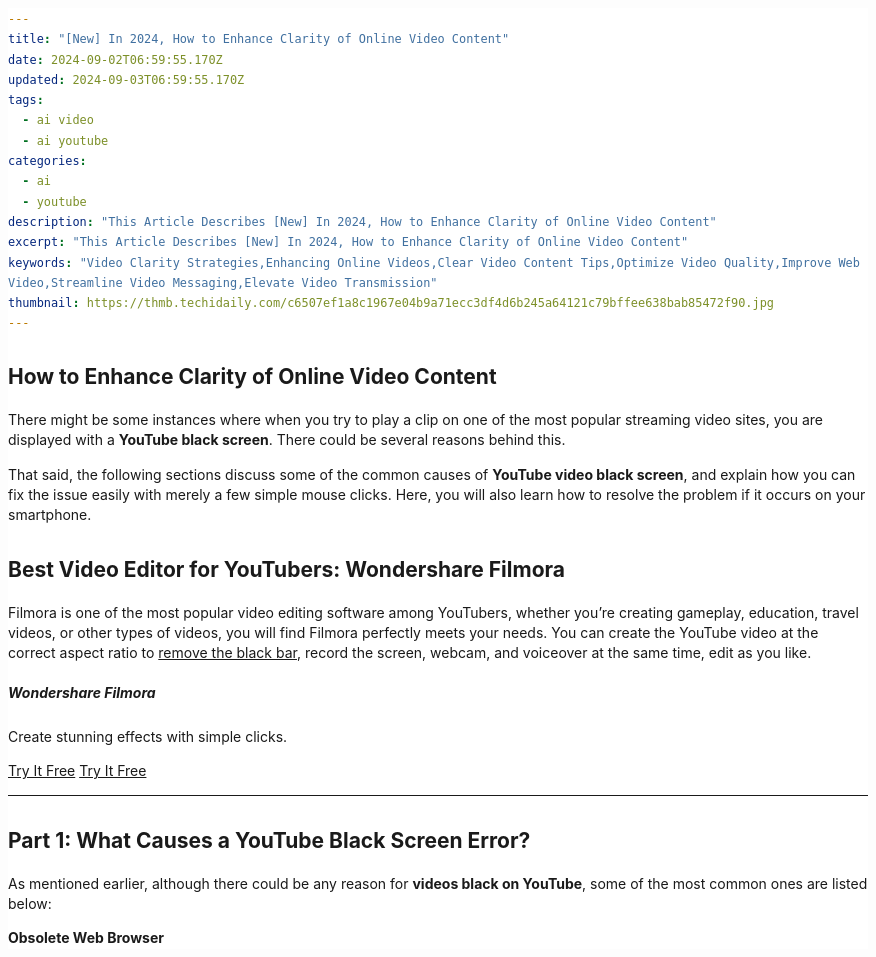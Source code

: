 ```yaml
---
title: "[New] In 2024, How to Enhance Clarity of Online Video Content"
date: 2024-09-02T06:59:55.170Z
updated: 2024-09-03T06:59:55.170Z
tags:
  - ai video
  - ai youtube
categories:
  - ai
  - youtube
description: "This Article Describes [New] In 2024, How to Enhance Clarity of Online Video Content"
excerpt: "This Article Describes [New] In 2024, How to Enhance Clarity of Online Video Content"
keywords: "Video Clarity Strategies,Enhancing Online Videos,Clear Video Content Tips,Optimize Video Quality,Improve Web Video,Streamline Video Messaging,Elevate Video Transmission"
thumbnail: https://thmb.techidaily.com/c6507ef1a8c1967e04b9a71ecc3df4d6b245a64121c79bffee638bab85472f90.jpg
---
```


## How to Enhance Clarity of Online Video Content

There might be some instances where when you try to play a clip on one of the most popular streaming video sites, you are displayed with a **YouTube black screen**. There could be several reasons behind this.

That said, the following sections discuss some of the common causes of **YouTube video black screen**, and explain how you can fix the issue easily with merely a few simple mouse clicks. Here, you will also learn how to resolve the problem if it occurs on your smartphone.

## Best Video Editor for YouTubers: Wondershare Filmora

Filmora is one of the most popular video editing software among YouTubers, whether you’re creating gameplay, education, travel videos, or other types of videos, you will find Filmora perfectly meets your needs. You can create the YouTube video at the correct aspect ratio to [remove the black bar](https://tools.techidaily.com/wondershare/filmora/download/), record the screen, webcam, and voiceover at the same time, edit as you like.

##### Wondershare Filmora

Create stunning effects with simple clicks.

[Try It Free](https://tools.techidaily.com/wondershare/filmora/download/) [Try It Free](https://tools.techidaily.com/wondershare/filmora/download/)

---

## Part 1: What Causes a YouTube Black Screen Error?

As mentioned earlier, although there could be any reason for **videos black on YouTube**, some of the most common ones are listed below:

**Obsolete Web Browser**
